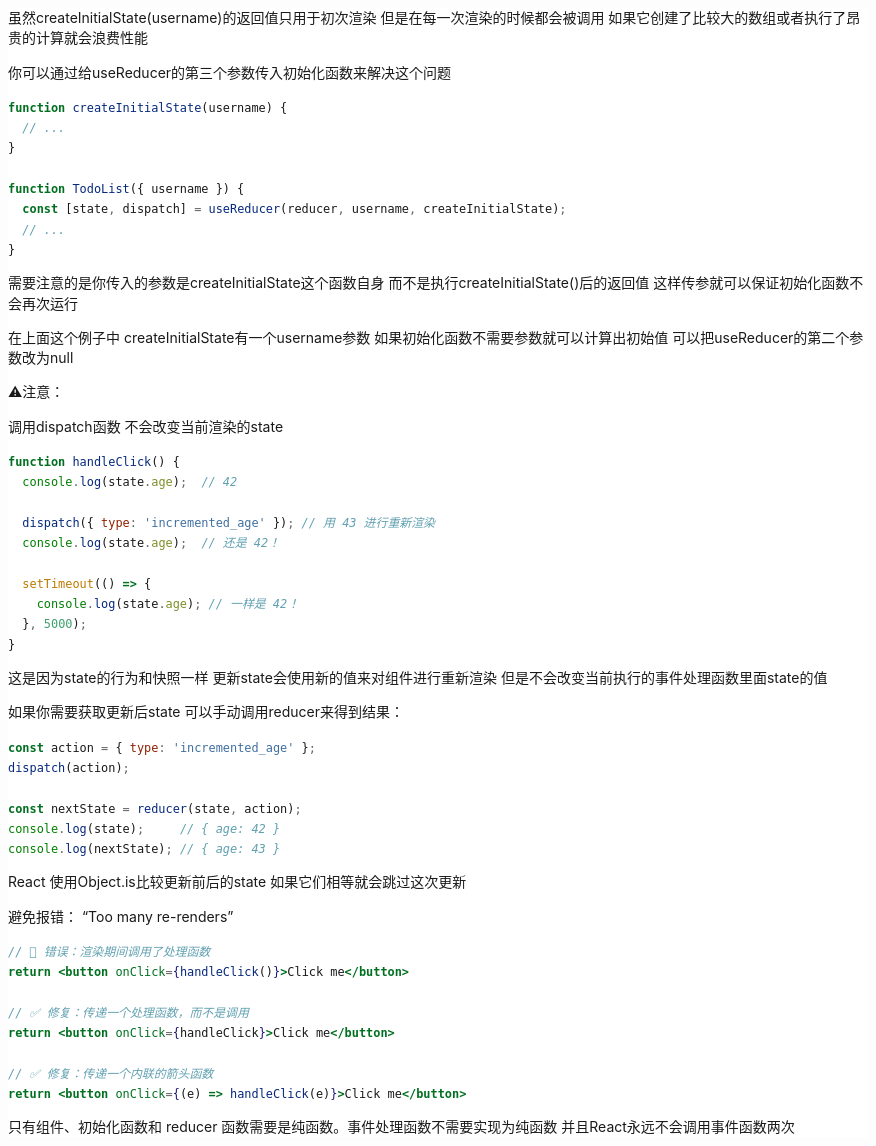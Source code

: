 虽然createInitialState(username)的返回值只用于初次渲染 但是在每一次渲染的时候都会被调用 如果它创建了比较大的数组或者执行了昂贵的计算就会浪费性能

你可以通过给useReducer的第三个参数传入初始化函数来解决这个问题

```jsx
function createInitialState(username) {
  // ...
}

function TodoList({ username }) {
  const [state, dispatch] = useReducer(reducer, username, createInitialState);
  // ...
}
```

需要注意的是你传入的参数是createInitialState这个函数自身 而不是执行createInitialState()后的返回值 这样传参就可以保证初始化函数不会再次运行

在上面这个例子中 createInitialState有一个username参数 如果初始化函数不需要参数就可以计算出初始值 可以把useReducer的第二个参数改为null


⚠️注意：

调用dispatch函数 不会改变当前渲染的state

```jsx
function handleClick() {
  console.log(state.age);  // 42

  dispatch({ type: 'incremented_age' }); // 用 43 进行重新渲染
  console.log(state.age);  // 还是 42！

  setTimeout(() => {
    console.log(state.age); // 一样是 42！
  }, 5000);
}
```

这是因为state的行为和快照一样 更新state会使用新的值来对组件进行重新渲染 但是不会改变当前执行的事件处理函数里面state的值

如果你需要获取更新后state 可以手动调用reducer来得到结果：

```jsx
const action = { type: 'incremented_age' };
dispatch(action);

const nextState = reducer(state, action);
console.log(state);     // { age: 42 }
console.log(nextState); // { age: 43 }
```

React 使用Object.is比较更新前后的state 如果它们相等就会跳过这次更新

避免报错： “Too many re-renders” 

```jsx
// 🚩 错误：渲染期间调用了处理函数
return <button onClick={handleClick()}>Click me</button>

// ✅ 修复：传递一个处理函数，而不是调用
return <button onClick={handleClick}>Click me</button>

// ✅ 修复：传递一个内联的箭头函数
return <button onClick={(e) => handleClick(e)}>Click me</button>
```

只有组件、初始化函数和 reducer 函数需要是纯函数。事件处理函数不需要实现为纯函数 并且React永远不会调用事件函数两次

